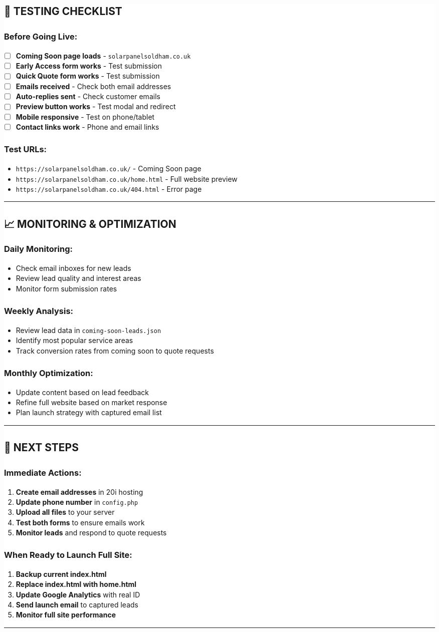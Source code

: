 
## 🧪 TESTING CHECKLIST

### Before Going Live:
- [ ] **Coming Soon page loads** - `solarpanelsoldham.co.uk`
- [ ] **Early Access form works** - Test submission
- [ ] **Quick Quote form works** - Test submission
- [ ] **Emails received** - Check both email addresses
- [ ] **Auto-replies sent** - Check customer emails
- [ ] **Preview button works** - Test modal and redirect
- [ ] **Mobile responsive** - Test on phone/tablet
- [ ] **Contact links work** - Phone and email links

### Test URLs:
- `https://solarpanelsoldham.co.uk/` - Coming Soon page
- `https://solarpanelsoldham.co.uk/home.html` - Full website preview
- `https://solarpanelsoldham.co.uk/404.html` - Error page

---

## 📈 MONITORING & OPTIMIZATION

### Daily Monitoring:
- Check email inboxes for new leads
- Review lead quality and interest areas
- Monitor form submission rates

### Weekly Analysis:
- Review lead data in `coming-soon-leads.json`
- Identify most popular service areas
- Track conversion rates from coming soon to quote requests

### Monthly Optimization:
- Update content based on lead feedback
- Refine full website based on market response
- Plan launch strategy with captured email list

---

## 🎯 NEXT STEPS

### Immediate Actions:
1. **Create email addresses** in 20i hosting
2. **Update phone number** in `config.php`
3. **Upload all files** to your server
4. **Test both forms** to ensure emails work
5. **Monitor leads** and respond to quote requests

### When Ready to Launch Full Site:
1. **Backup current index.html**
2. **Replace index.html with home.html**
3. **Update Google Analytics** with real ID
4. **Send launch email** to captured leads
5. **Monitor full site performance**

---